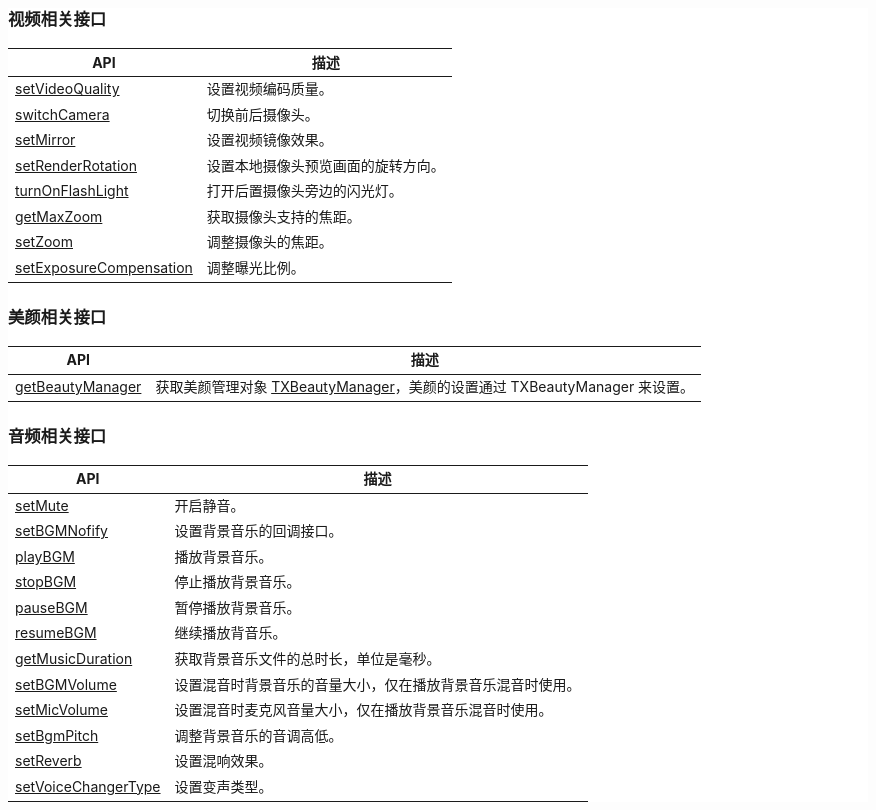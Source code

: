 
### 视频相关接口

| API                                                          | 描述                               |
| ------------------------------------------------------------ | ---------------------------------- |
| [setVideoQuality](https://cloud.tencent.com/document/product/454/34772#setvideoquality) | 设置视频编码质量。                 |
| [switchCamera](https://cloud.tencent.com/document/product/454/34772#switchcamera) | 切换前后摄像头。                   |
| [setMirror](https://cloud.tencent.com/document/product/454/34772#setmirror) | 设置视频镜像效果。                 |
| [setRenderRotation](https://cloud.tencent.com/document/product/454/34772#setrenderrotation) | 设置本地摄像头预览画面的旋转方向。 |
| [turnOnFlashLight](https://cloud.tencent.com/document/product/454/34772#turnonflashlight) | 打开后置摄像头旁边的闪光灯。       |
| [getMaxZoom](https://cloud.tencent.com/document/product/454/34772#getmaxzoom) | 获取摄像头支持的焦距。             |
| [setZoom](https://cloud.tencent.com/document/product/454/34772#setzoom) | 调整摄像头的焦距。                 |
| [setExposureCompensation](https://cloud.tencent.com/document/product/454/34772#setexposurecompensation) | 调整曝光比例。                     |


### 美颜相关接口

| API                                                          | 描述                                                         |
| ------------------------------------------------------------ | ------------------------------------------------------------ |
| [getBeautyManager](https://cloud.tencent.com/document/product/454/34772#getbeautymanager) | 获取美颜管理对象 [TXBeautyManager](https://cloud.tencent.com/document/product/454/39379)，美颜的设置通过 TXBeautyManager 来设置。 |


### 音频相关接口

| API                                                          | 描述                                                       |
| ------------------------------------------------------------ | ---------------------------------------------------------- |
| [setMute](https://cloud.tencent.com/document/product/454/34772#setmute) | 开启静音。                                                 |
| [setBGMNofify](https://cloud.tencent.com/document/product/454/34772#setbgmnofify) | 设置背景音乐的回调接口。                                   |
| [playBGM](https://cloud.tencent.com/document/product/454/34772#playbgm) | 播放背景音乐。                                             |
| [stopBGM](https://cloud.tencent.com/document/product/454/34772#stopbgm) | 停止播放背景音乐。                                         |
| [pauseBGM](https://cloud.tencent.com/document/product/454/34772#pausebgm) | 暂停播放背景音乐。                                         |
| [resumeBGM](https://cloud.tencent.com/document/product/454/34772#resumebgm) | 继续播放背音乐。                                           |
| [getMusicDuration](https://cloud.tencent.com/document/product/454/34772#getmusicduration) | 获取背景音乐文件的总时长，单位是毫秒。                     |
| [setBGMVolume](https://cloud.tencent.com/document/product/454/34772#setbgmvolume) | 设置混音时背景音乐的音量大小，仅在播放背景音乐混音时使用。 |
| [setMicVolume](https://cloud.tencent.com/document/product/454/34772#setmicvolume) | 设置混音时麦克风音量大小，仅在播放背景音乐混音时使用。     |
| [setBgmPitch](https://cloud.tencent.com/document/product/454/34772#setbgmpitch) | 调整背景音乐的音调高低。                                   |
| [setReverb](https://cloud.tencent.com/document/product/454/34772#setreverb) | 设置混响效果。                                             |
| [setVoiceChangerType](https://cloud.tencent.com/document/product/454/34772#setvoicechangertype) | 设置变声类型。                                             |
